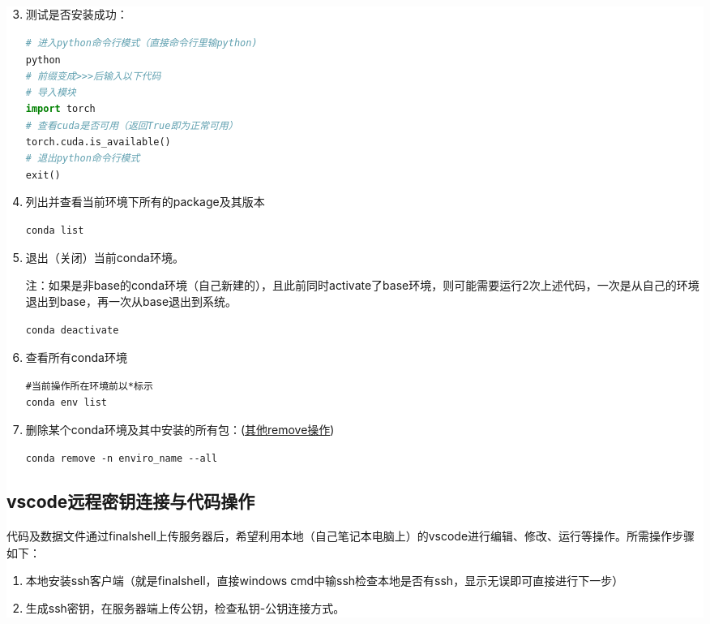    3. 测试是否安装成功：

      ```python
      # 进入python命令行模式（直接命令行里输python)
      python
      # 前缀变成>>>后输入以下代码
      # 导入模块
      import torch
      # 查看cuda是否可用（返回True即为正常可用）
      torch.cuda.is_available()
      # 退出python命令行模式
      exit()
      ```

8. 列出并查看当前环境下所有的package及其版本

   ```shell
   conda list
   ```

9. 退出（关闭）当前conda环境。
   
   注：如果是非base的conda环境（自己新建的），且此前同时activate了base环境，则可能需要运行2次上述代码，一次是从自己的环境退出到base，再一次从base退出到系统。

   ```shell
   conda deactivate 
   ```

10. 查看所有conda环境

    ```shell
    #当前操作所在环境前以*标示
    conda env list
    ```

11. 删除某个conda环境及其中安装的所有包：([其他remove操作](https://docs.conda.io/projects/conda/en/latest/commands/remove.html))

    ```shell
    conda remove -n enviro_name --all
    ```

## vscode远程密钥连接与代码操作

代码及数据文件通过finalshell上传服务器后，希望利用本地（自己笔记本电脑上）的vscode进行编辑、修改、运行等操作。所需操作步骤如下：

1. 本地安装ssh客户端（就是finalshell，直接windows cmd中输ssh检查本地是否有ssh，显示无误即可直接进行下一步）

2. 生成ssh密钥，在服务器端上传公钥，检查私钥-公钥连接方式。
